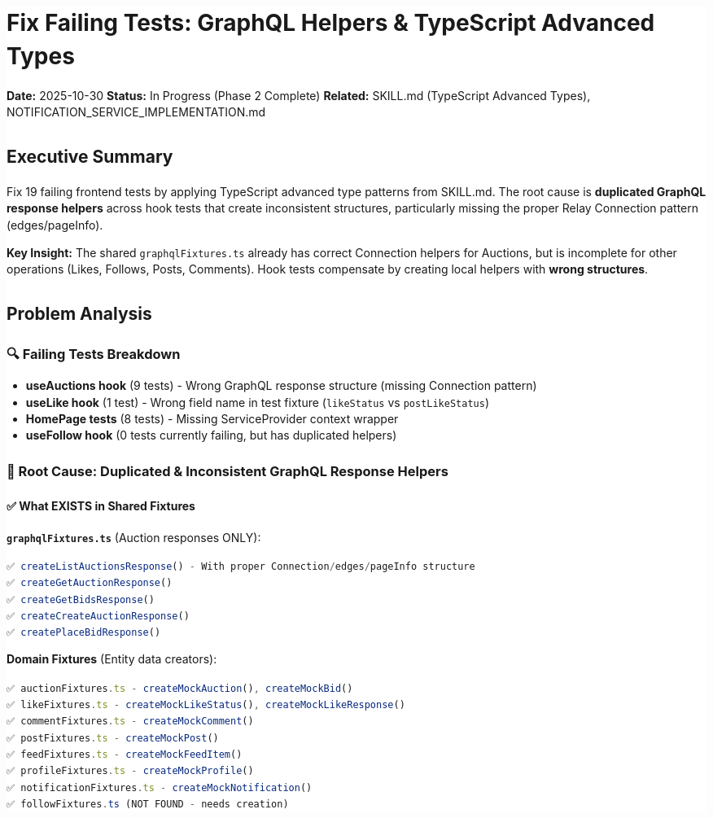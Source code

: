 # Fix Failing Tests: GraphQL Helpers & TypeScript Advanced Types

**Date:** 2025-10-30
**Status:** In Progress (Phase 2 Complete)
**Related:** SKILL.md (TypeScript Advanced Types), NOTIFICATION_SERVICE_IMPLEMENTATION.md

## Executive Summary

Fix 19 failing frontend tests by applying TypeScript advanced type patterns from SKILL.md. The root cause is **duplicated GraphQL response helpers** across hook tests that create inconsistent structures, particularly missing the proper Relay Connection pattern (edges/pageInfo).

**Key Insight:** The shared `graphqlFixtures.ts` already has correct Connection helpers for Auctions, but is incomplete for other operations (Likes, Follows, Posts, Comments). Hook tests compensate by creating local helpers with **wrong structures**.

## Problem Analysis

### 🔍 Failing Tests Breakdown

- **useAuctions hook** (9 tests) - Wrong GraphQL response structure (missing Connection pattern)
- **useLike hook** (1 test) - Wrong field name in test fixture (`likeStatus` vs `postLikeStatus`)
- **HomePage tests** (8 tests) - Missing ServiceProvider context wrapper
- **useFollow hook** (0 tests currently failing, but has duplicated helpers)

### 🚨 Root Cause: Duplicated & Inconsistent GraphQL Response Helpers

#### ✅ What EXISTS in Shared Fixtures

**`graphqlFixtures.ts`** (Auction responses ONLY):
```typescript
✅ createListAuctionsResponse() - With proper Connection/edges/pageInfo structure
✅ createGetAuctionResponse()
✅ createGetBidsResponse()
✅ createCreateAuctionResponse()
✅ createPlaceBidResponse()
```

**Domain Fixtures** (Entity data creators):
```typescript
✅ auctionFixtures.ts - createMockAuction(), createMockBid()
✅ likeFixtures.ts - createMockLikeStatus(), createMockLikeResponse()
✅ commentFixtures.ts - createMockComment()
✅ postFixtures.ts - createMockPost()
✅ feedFixtures.ts - createMockFeedItem()
✅ profileFixtures.ts - createMockProfile()
✅ notificationFixtures.ts - createMockNotification()
✅ followFixtures.ts (NOT FOUND - needs creation)
```
